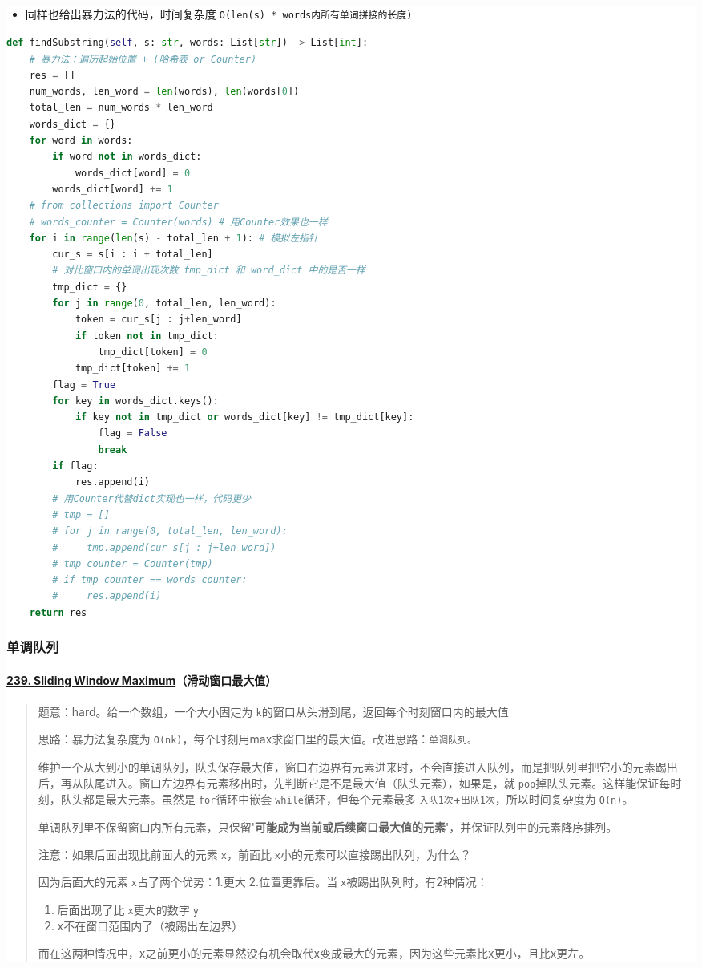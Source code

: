 - 同样也给出暴力法的代码，时间复杂度 `O(len(s) * words内所有单词拼接的长度)`

```python
def findSubstring(self, s: str, words: List[str]) -> List[int]:  
    # 暴力法：遍历起始位置 + (哈希表 or Counter)
    res = []
    num_words, len_word = len(words), len(words[0])
    total_len = num_words * len_word
    words_dict = {}
    for word in words:
        if word not in words_dict:
            words_dict[word] = 0
        words_dict[word] += 1
    # from collections import Counter
    # words_counter = Counter(words) # 用Counter效果也一样
    for i in range(len(s) - total_len + 1): # 模拟左指针
        cur_s = s[i : i + total_len]
        # 对比窗口内的单词出现次数 tmp_dict 和 word_dict 中的是否一样
        tmp_dict = {}
        for j in range(0, total_len, len_word):
            token = cur_s[j : j+len_word]
            if token not in tmp_dict:
                tmp_dict[token] = 0
            tmp_dict[token] += 1
        flag = True
        for key in words_dict.keys():
            if key not in tmp_dict or words_dict[key] != tmp_dict[key]:
                flag = False
                break
        if flag:
            res.append(i)
        # 用Counter代替dict实现也一样，代码更少
        # tmp = []
        # for j in range(0, total_len, len_word):
        #     tmp.append(cur_s[j : j+len_word]) 
        # tmp_counter = Counter(tmp)
        # if tmp_counter == words_counter:
        #     res.append(i)
    return res   
```

### 单调队列

#### [239. Sliding Window Maximum](https://leetcode.com/problems/sliding-window-maximum/)（滑动窗口最大值）

> 题意：hard。给一个数组，一个大小固定为 `k`的窗口从头滑到尾，返回每个时刻窗口内的最大值
>
> 思路：暴力法复杂度为 `O(nk)`，每个时刻用max求窗口里的最大值。改进思路：`单调队列。`
>
> 维护一个从大到小的单调队列，队头保存最大值，窗口右边界有元素进来时，不会直接进入队列，而是把队列里把它小的元素踢出后，再从队尾进入。窗口左边界有元素移出时，先判断它是不是最大值（队头元素），如果是，就 `pop`掉队头元素。这样能保证每时刻，队头都是最大元素。虽然是 `for`循环中嵌套 `while`循环，但每个元素最多 `入队1次`+`出队1次`，所以时间复杂度为 `O(n)`。
>
> 单调队列里不保留窗口内所有元素，只保留'**可能成为当前或后续窗口最大值的元素**'，并保证队列中的元素降序排列。
>
> 注意：如果后面出现比前面大的元素 `x`，前面比 `x`小的元素可以直接踢出队列，为什么？
>
> 因为后面大的元素 `x`占了两个优势：1.更大 2.位置更靠后。当 `x`被踢出队列时，有2种情况：
>
> 1. 后面出现了比 `x`更大的数字 `y`
> 2. x不在窗口范围内了（被踢出左边界）
>
> 而在这两种情况中，x之前更小的元素显然没有机会取代x变成最大的元素，因为这些元素比x更小，且比x更左。
